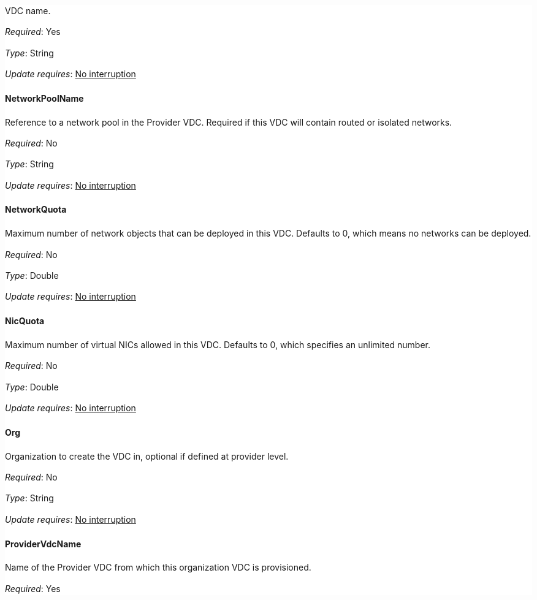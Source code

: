 VDC name.

_Required_: Yes

_Type_: String

_Update requires_: [No interruption](https://docs.aws.amazon.com/AWSCloudFormation/latest/UserGuide/using-cfn-updating-stacks-update-behaviors.html#update-no-interrupt)

#### NetworkPoolName

Reference to a network pool in the Provider VDC. Required if this VDC will contain routed or isolated networks.

_Required_: No

_Type_: String

_Update requires_: [No interruption](https://docs.aws.amazon.com/AWSCloudFormation/latest/UserGuide/using-cfn-updating-stacks-update-behaviors.html#update-no-interrupt)

#### NetworkQuota

Maximum number of network objects that can be deployed in this VDC. Defaults to 0, which means no networks can be deployed.

_Required_: No

_Type_: Double

_Update requires_: [No interruption](https://docs.aws.amazon.com/AWSCloudFormation/latest/UserGuide/using-cfn-updating-stacks-update-behaviors.html#update-no-interrupt)

#### NicQuota

Maximum number of virtual NICs allowed in this VDC. Defaults to 0, which specifies an unlimited number.

_Required_: No

_Type_: Double

_Update requires_: [No interruption](https://docs.aws.amazon.com/AWSCloudFormation/latest/UserGuide/using-cfn-updating-stacks-update-behaviors.html#update-no-interrupt)

#### Org

Organization to create the VDC in, optional if defined at provider level.

_Required_: No

_Type_: String

_Update requires_: [No interruption](https://docs.aws.amazon.com/AWSCloudFormation/latest/UserGuide/using-cfn-updating-stacks-update-behaviors.html#update-no-interrupt)

#### ProviderVdcName

Name of the Provider VDC from which this organization VDC is provisioned.

_Required_: Yes
